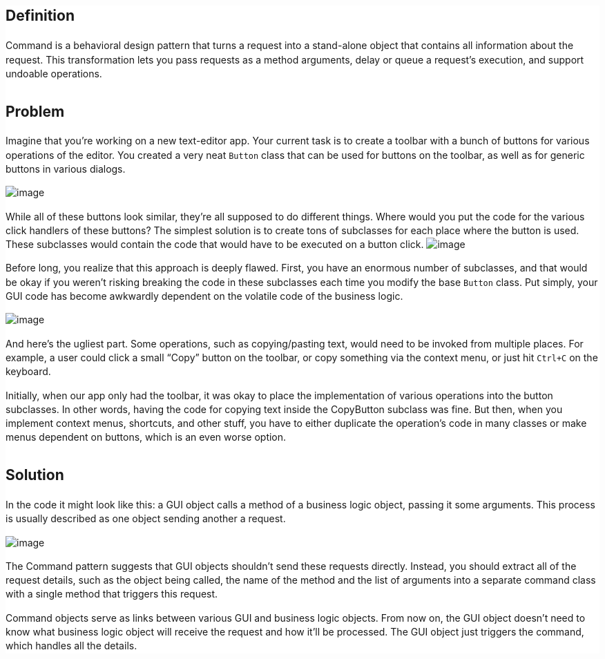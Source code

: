 ## Definition
Command is a behavioral design pattern that turns a request into a stand-alone object that contains all information about the request. This transformation lets you pass requests as a method arguments, delay or queue a request’s execution, and support undoable operations.

## Problem
Imagine that you’re working on a new text-editor app. Your current task is to create a toolbar with a bunch of buttons for various operations of the editor. You created a very neat `Button` class that can be used for buttons on the toolbar, as well as for generic buttons in various dialogs.

<img width="230" height="260" alt="image" src="https://github.com/user-attachments/assets/28db0540-6bfb-4308-b45b-d1798ef3e498" />

While all of these buttons look similar, they’re all supposed to do different things. Where would you put the code for the various click handlers of these buttons? The simplest solution is to create tons of subclasses for each place where the button is used. These subclasses would contain the code that would have to be executed on a button click.
<img width="400" height="190" alt="image" src="https://github.com/user-attachments/assets/dceb6136-87fb-4224-b0d2-ef58111cc97d" />

Before long, you realize that this approach is deeply flawed. First, you have an enormous number of subclasses, and that would be okay if you weren’t risking breaking the code in these subclasses each time you modify the base `Button` class. Put simply, your GUI code has become awkwardly dependent on the volatile code of the business logic.

<img width="480" height="110" alt="image" src="https://github.com/user-attachments/assets/c7fc9359-d65d-4be7-98c1-d9b239180fd7" />


And here’s the ugliest part. Some operations, such as copying/pasting text, would need to be invoked from multiple places. For example, a user could click a small “Copy” button on the toolbar, or copy something via the context menu, or just hit `Ctrl+C` on the keyboard.

Initially, when our app only had the toolbar, it was okay to place the implementation of various operations into the button subclasses. In other words, having the code for copying text inside the CopyButton subclass was fine. But then, when you implement context menus, shortcuts, and other stuff, you have to either duplicate the operation’s code in many classes or make menus dependent on buttons, which is an even worse option.

## Solution

In the code it might look like this: a GUI object calls a method of a business logic object, passing it some arguments. This process is usually described as one object sending another a request.

<img width="470" height="190" alt="image" src="https://github.com/user-attachments/assets/1f9ce728-b6d1-4948-9f24-31aec8a85510" />

The Command pattern suggests that GUI objects shouldn’t send these requests directly. Instead, you should extract all of the request details, such as the object being called, the name of the method and the list of arguments into a separate command class with a single method that triggers this request.

Command objects serve as links between various GUI and business logic objects. From now on, the GUI object doesn’t need to know what business logic object will receive the request and how it’ll be processed. The GUI object just triggers the command, which handles all the details.
